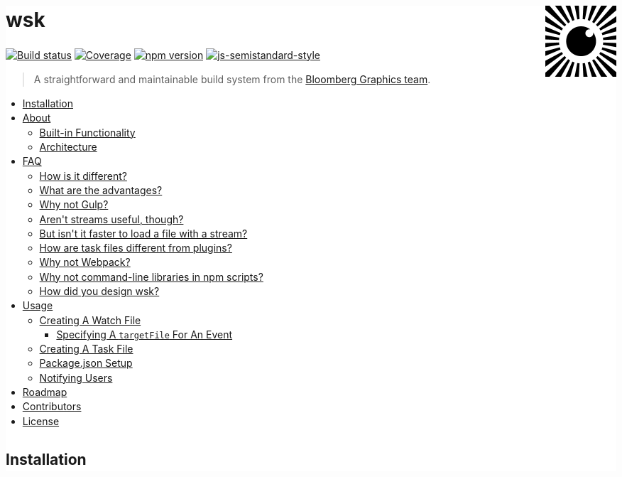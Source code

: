 wsk [<img src="https://github.com/bloomberg/wsk/raw/docs/src/img/wsk.gif" width="100" align="right" alt="wsk">](https://bloomberg.github.io/wsk)
===

[![Build status](https://img.shields.io/travis/bloomberg/wsk/master.svg?style=flat-square)](https://travis-ci.org/bloomberg/wsk)
[![Coverage](https://img.shields.io/coveralls/github/bloomberg/wsk/master.svg?style=flat-square)](https://coveralls.io/github/bloomberg/wsk?branch=master)
[![npm version](https://img.shields.io/npm/v/wsk.svg?style=flat-square)](https://www.npmjs.com/package/wsk)
[![js-semistandard-style](https://img.shields.io/badge/code%20style-semistandard-00b9e7.svg?style=flat-square)](https://github.com/Flet/semistandard)

> A straightforward and maintainable build system from the [Bloomberg Graphics team](https://www.bloomberg.com/graphics).

* [Installation](#installation)
* [About](#about)
  - [Built-in Functionality](#built-in-functionality)
  - [Architecture](#architecture)
* [FAQ](#faq)
  - [How is it different?](#how-is-it-different)
  - [What are the advantages?](#what-are-the-advantages)
  - [Why not Gulp?](#why-not-gulp)
  - [Aren't streams useful, though?](#arent-streams-useful-though)
  - [But isn't it faster to load a file with a stream?](#but-isnt-it-faster-to-load-a-file-with-a-stream)
  - [How are task files different from plugins?](#how-are-task-files-different-from-plugins)
  - [Why not Webpack?](#why-not-webpack)
  - [Why not command-line libraries in npm scripts?](#why-not-command-line-libraries-in-npm-scripts)
  - [How did you design wsk?](#how-did-you-design-wsk)
* [Usage](#usage)
  - [Creating A Watch File](#creating-a-watch-file)
    - [Specifying A `targetFile` For An Event](#specifying-a-targetfile-for-an-event)
  - [Creating A Task File](#creating-a-task-file)
  - [Package.json Setup](#packagejson-setup)
  - [Notifying Users](#notifying-users)
* [Roadmap](#roadmap)
* [Contributors](#contributors)
* [License](#license)

## Installation

